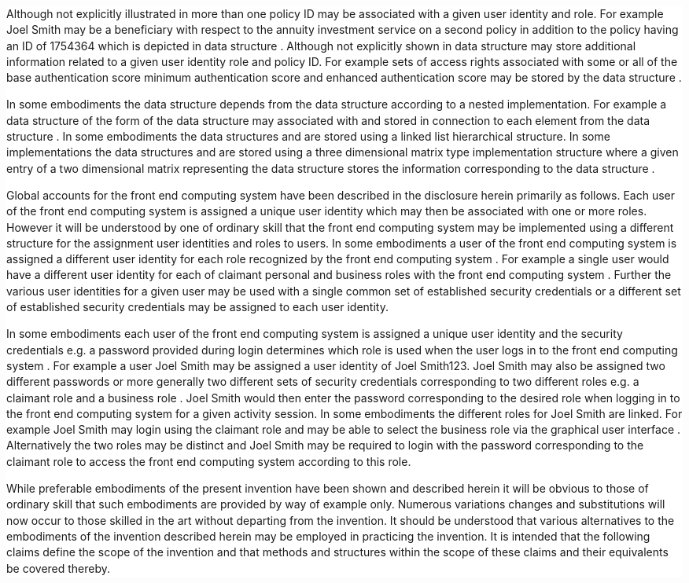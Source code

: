 Although not explicitly illustrated in more than one policy ID may be associated with a given user identity and role. For example Joel Smith may be a beneficiary with respect to the annuity investment service on a second policy in addition to the policy having an ID of 1754364 which is depicted in data structure . Although not explicitly shown in data structure may store additional information related to a given user identity role and policy ID. For example sets of access rights associated with some or all of the base authentication score minimum authentication score and enhanced authentication score may be stored by the data structure .

In some embodiments the data structure depends from the data structure according to a nested implementation. For example a data structure of the form of the data structure may associated with and stored in connection to each element from the data structure . In some embodiments the data structures and are stored using a linked list hierarchical structure. In some implementations the data structures and are stored using a three dimensional matrix type implementation structure where a given entry of a two dimensional matrix representing the data structure stores the information corresponding to the data structure .

Global accounts for the front end computing system have been described in the disclosure herein primarily as follows. Each user of the front end computing system is assigned a unique user identity which may then be associated with one or more roles. However it will be understood by one of ordinary skill that the front end computing system may be implemented using a different structure for the assignment user identities and roles to users. In some embodiments a user of the front end computing system is assigned a different user identity for each role recognized by the front end computing system . For example a single user would have a different user identity for each of claimant personal and business roles with the front end computing system . Further the various user identities for a given user may be used with a single common set of established security credentials or a different set of established security credentials may be assigned to each user identity.

In some embodiments each user of the front end computing system is assigned a unique user identity and the security credentials e.g. a password provided during login determines which role is used when the user logs in to the front end computing system . For example a user Joel Smith may be assigned a user identity of Joel Smith123. Joel Smith may also be assigned two different passwords or more generally two different sets of security credentials corresponding to two different roles e.g. a claimant role and a business role . Joel Smith would then enter the password corresponding to the desired role when logging in to the front end computing system for a given activity session. In some embodiments the different roles for Joel Smith are linked. For example Joel Smith may login using the claimant role and may be able to select the business role via the graphical user interface . Alternatively the two roles may be distinct and Joel Smith may be required to login with the password corresponding to the claimant role to access the front end computing system according to this role.

While preferable embodiments of the present invention have been shown and described herein it will be obvious to those of ordinary skill that such embodiments are provided by way of example only. Numerous variations changes and substitutions will now occur to those skilled in the art without departing from the invention. It should be understood that various alternatives to the embodiments of the invention described herein may be employed in practicing the invention. It is intended that the following claims define the scope of the invention and that methods and structures within the scope of these claims and their equivalents be covered thereby.

